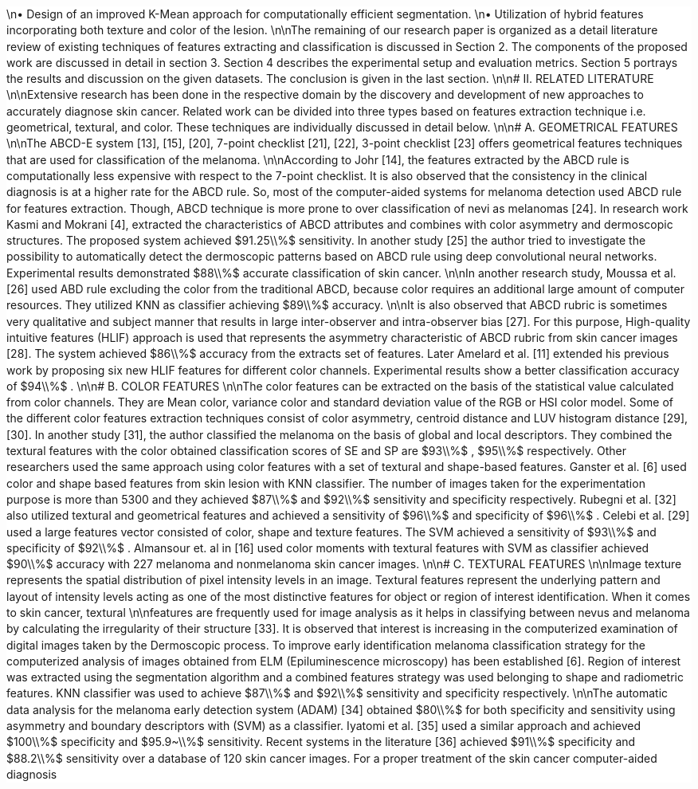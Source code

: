 \n• Design of an improved K-Mean approach for computationally efficient segmentation.   \n• Utilization of hybrid features incorporating both texture and color of the lesion.  \n\nThe remaining of our research paper is organized as a detail literature review of existing techniques of features extracting and classification is discussed in Section 2. The components of the proposed work are discussed in detail in section 3. Section 4 describes the experimental setup and evaluation metrics. Section 5 portrays the results and discussion on the given datasets. The conclusion is given in the last section.  \n\n# II. RELATED LITERATURE  \n\nExtensive research has been done in the respective domain by the discovery and development of new approaches to accurately diagnose skin cancer. Related work can be divided into three types based on features extraction technique i.e. geometrical, textural, and color. These techniques are individually discussed in detail below.  \n\n# A. GEOMETRICAL FEATURES  \n\nThe ABCD-E system [13], [15], [20], 7-point checklist [21], [22], 3-point checklist [23] offers geometrical features techniques that are used for classification of the melanoma.  \n\nAccording to Johr [14], the features extracted by the ABCD rule is computationally less expensive with respect to the 7-point checklist. It is also observed that the consistency in the clinical diagnosis is at a higher rate for the ABCD rule. So, most of the computer-aided systems for melanoma detection used ABCD rule for features extraction. Though, ABCD technique is more prone to over classification of nevi as melanomas [24]. In research work Kasmi and Mokrani [4], extracted the characteristics of ABCD attributes and combines with color asymmetry and dermoscopic structures. The proposed system achieved $91.25\\%$ sensitivity. In another study [25] the author tried to investigate the possibility to automatically detect the dermoscopic patterns based on ABCD rule using deep convolutional neural networks. Experimental results demonstrated $88\\%$ accurate classification of skin cancer.  \n\nIn another research study, Moussa et al. [26] used ABD rule excluding the color from the traditional ABCD, because color requires an additional large amount of computer resources. They utilized KNN as classifier achieving $89\\%$ accuracy.  \n\nIt is also observed that ABCD rubric is sometimes very qualitative and subject manner that results in large inter-observer and intra-observer bias [27]. For this purpose, High-quality intuitive features (HLIF) approach is used that represents the asymmetry characteristic of ABCD rubric from skin cancer images [28]. The system achieved $86\\%$ accuracy from the extracts set of features. Later Amelard et al. [11] extended his previous work by proposing six new HLIF features for different color channels. Experimental results show a better classification accuracy of $94\\%$ .  \n\n# B. COLOR FEATURES  \n\nThe color features can be extracted on the basis of the statistical value calculated from color channels. They are Mean color, variance color and standard deviation value of the RGB or HSI color model. Some of the different color features extraction techniques consist of color asymmetry, centroid distance and LUV histogram distance [29], [30]. In another study [31], the author classified the melanoma on the basis of global and local descriptors. They combined the textural features with the color obtained classification scores of SE and SP are $93\\%$ , $95\\%$ respectively. Other researchers used the same approach using color features with a set of textural and shape-based features. Ganster et al. [6] used color and shape based features from skin lesion with KNN classifier. The number of images taken for the experimentation purpose is more than 5300 and they achieved $87\\%$ and $92\\%$ sensitivity and specificity respectively. Rubegni et al. [32] also utilized textural and geometrical features and achieved a sensitivity of $96\\%$ and specificity of $96\\%$ . Celebi et al. [29] used a large features vector consisted of color, shape and texture features. The SVM achieved a sensitivity of $93\\%$ and specificity of $92\\%$ . Almansour et. al in [16] used color moments with textural features with SVM as classifier achieved $90\\%$ accuracy with 227 melanoma and nonmelanoma skin cancer images.  \n\n# C. TEXTURAL FEATURES  \n\nImage texture represents the spatial distribution of pixel intensity levels in an image. Textural features represent the underlying pattern and layout of intensity levels acting as one of the most distinctive features for object or region of interest identification. When it comes to skin cancer, textural  \n\nfeatures are frequently used for image analysis as it helps in classifying between nevus and melanoma by calculating the irregularity of their structure [33]. It is observed that interest is increasing in the computerized examination of digital images taken by the Dermoscopic process. To improve early identification melanoma classification strategy for the computerized analysis of images obtained from ELM (Epiluminescence microscopy) has been established [6]. Region of interest was extracted using the segmentation algorithm and a combined features strategy was used belonging to shape and radiometric features. KNN classifier was used to achieve $87\\%$ and $92\\%$ sensitivity and specificity respectively.  \n\nThe automatic data analysis for the melanoma early detection system (ADAM) [34] obtained $80\\%$ for both specificity and sensitivity using asymmetry and boundary descriptors with (SVM) as a classifier. Iyatomi et al. [35] used a similar approach and achieved $100\\%$ specificity and $95.9~\\%$ sensitivity. Recent systems in the literature [36] achieved $91\\%$ specificity and $88.2\\%$ sensitivity over a database of 120 skin cancer images. For a proper treatment of the skin cancer computer-aided diagnosis